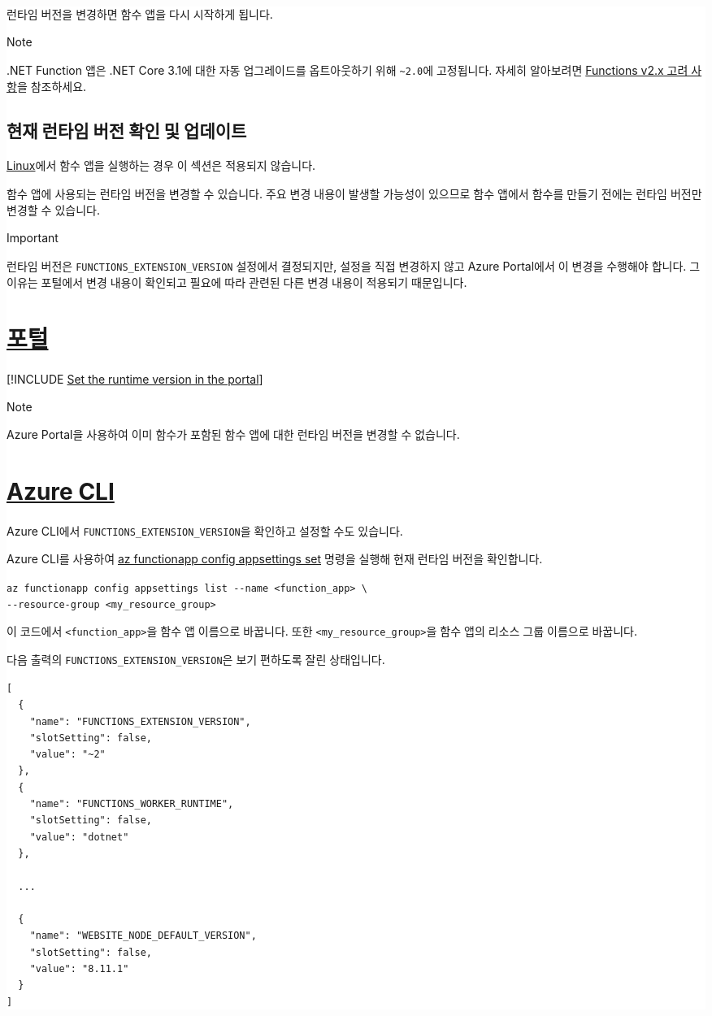 런타임 버전을 변경하면 함수 앱을 다시 시작하게 됩니다.

>[!NOTE]
>.NET Function 앱은 .NET Core 3.1에 대한 자동 업그레이드를 옵트아웃하기 위해 `~2.0`에 고정됩니다. 자세히 알아보려면 [Functions v2.x 고려 사항](functions-dotnet-class-library.md#functions-v2x-considerations)을 참조하세요.  

## <a name="view-and-update-the-current-runtime-version"></a>현재 런타임 버전 확인 및 업데이트

[Linux](#manual-version-updates-on-linux)에서 함수 앱을 실행하는 경우 이 섹션은 적용되지 않습니다.

함수 앱에 사용되는 런타임 버전을 변경할 수 있습니다. 주요 변경 내용이 발생할 가능성이 있으므로 함수 앱에서 함수를 만들기 전에는 런타임 버전만 변경할 수 있습니다. 

> [!IMPORTANT]
> 런타임 버전은 `FUNCTIONS_EXTENSION_VERSION` 설정에서 결정되지만, 설정을 직접 변경하지 않고 Azure Portal에서 이 변경을 수행해야 합니다. 그 이유는 포털에서 변경 내용이 확인되고 필요에 따라 관련된 다른 변경 내용이 적용되기 때문입니다.

# <a name="portal"></a>[포털](#tab/portal)

[!INCLUDE [Set the runtime version in the portal](../../includes/functions-view-update-version-portal.md)]

> [!NOTE]
> Azure Portal을 사용하여 이미 함수가 포함된 함수 앱에 대한 런타임 버전을 변경할 수 없습니다.

# <a name="azure-cli"></a>[Azure CLI](#tab/azurecli)

Azure CLI에서 `FUNCTIONS_EXTENSION_VERSION`을 확인하고 설정할 수도 있습니다.  

Azure CLI를 사용하여 [az functionapp config appsettings set](/cli/azure/functionapp/config/appsettings) 명령을 실행해 현재 런타임 버전을 확인합니다.

```azurecli-interactive
az functionapp config appsettings list --name <function_app> \
--resource-group <my_resource_group>
```

이 코드에서 `<function_app>`을 함수 앱 이름으로 바꿉니다. 또한 `<my_resource_group>`을 함수 앱의 리소스 그룹 이름으로 바꿉니다. 

다음 출력의 `FUNCTIONS_EXTENSION_VERSION`은 보기 편하도록 잘린 상태입니다.

```output
[
  {
    "name": "FUNCTIONS_EXTENSION_VERSION",
    "slotSetting": false,
    "value": "~2"
  },
  {
    "name": "FUNCTIONS_WORKER_RUNTIME",
    "slotSetting": false,
    "value": "dotnet"
  },
  
  ...
  
  {
    "name": "WEBSITE_NODE_DEFAULT_VERSION",
    "slotSetting": false,
    "value": "8.11.1"
  }
]
```
